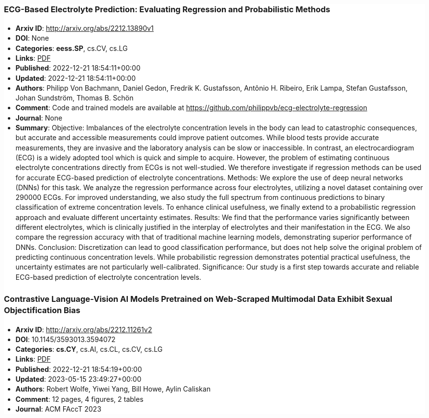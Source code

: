 

### ECG-Based Electrolyte Prediction: Evaluating Regression and Probabilistic Methods
- **Arxiv ID**: http://arxiv.org/abs/2212.13890v1
- **DOI**: None
- **Categories**: **eess.SP**, cs.CV, cs.LG
- **Links**: [PDF](http://arxiv.org/pdf/2212.13890v1)
- **Published**: 2022-12-21 18:54:11+00:00
- **Updated**: 2022-12-21 18:54:11+00:00
- **Authors**: Philipp Von Bachmann, Daniel Gedon, Fredrik K. Gustafsson, Antônio H. Ribeiro, Erik Lampa, Stefan Gustafsson, Johan Sundström, Thomas B. Schön
- **Comment**: Code and trained models are available at
  https://github.com/philippvb/ecg-electrolyte-regression
- **Journal**: None
- **Summary**: Objective: Imbalances of the electrolyte concentration levels in the body can lead to catastrophic consequences, but accurate and accessible measurements could improve patient outcomes. While blood tests provide accurate measurements, they are invasive and the laboratory analysis can be slow or inaccessible. In contrast, an electrocardiogram (ECG) is a widely adopted tool which is quick and simple to acquire. However, the problem of estimating continuous electrolyte concentrations directly from ECGs is not well-studied. We therefore investigate if regression methods can be used for accurate ECG-based prediction of electrolyte concentrations. Methods: We explore the use of deep neural networks (DNNs) for this task. We analyze the regression performance across four electrolytes, utilizing a novel dataset containing over 290000 ECGs. For improved understanding, we also study the full spectrum from continuous predictions to binary classification of extreme concentration levels. To enhance clinical usefulness, we finally extend to a probabilistic regression approach and evaluate different uncertainty estimates. Results: We find that the performance varies significantly between different electrolytes, which is clinically justified in the interplay of electrolytes and their manifestation in the ECG. We also compare the regression accuracy with that of traditional machine learning models, demonstrating superior performance of DNNs. Conclusion: Discretization can lead to good classification performance, but does not help solve the original problem of predicting continuous concentration levels. While probabilistic regression demonstrates potential practical usefulness, the uncertainty estimates are not particularly well-calibrated. Significance: Our study is a first step towards accurate and reliable ECG-based prediction of electrolyte concentration levels.



### Contrastive Language-Vision AI Models Pretrained on Web-Scraped Multimodal Data Exhibit Sexual Objectification Bias
- **Arxiv ID**: http://arxiv.org/abs/2212.11261v2
- **DOI**: 10.1145/3593013.3594072
- **Categories**: **cs.CY**, cs.AI, cs.CL, cs.CV, cs.LG
- **Links**: [PDF](http://arxiv.org/pdf/2212.11261v2)
- **Published**: 2022-12-21 18:54:19+00:00
- **Updated**: 2023-05-15 23:49:27+00:00
- **Authors**: Robert Wolfe, Yiwei Yang, Bill Howe, Aylin Caliskan
- **Comment**: 12 pages, 4 figures, 2 tables
- **Journal**: ACM FAccT 2023